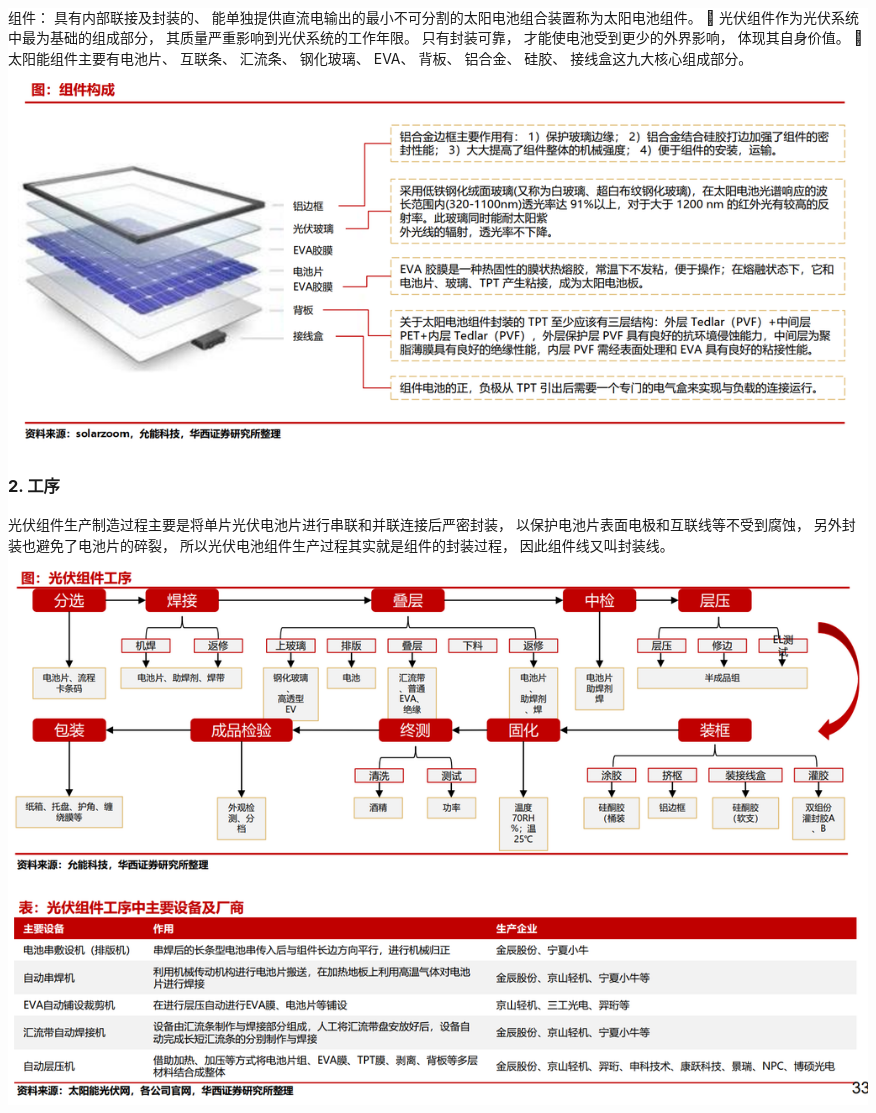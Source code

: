 组件： 具有内部联接及封装的、 能单独提供直流电输出的最小不可分割的太阳电池组合装置称为太阳电池组件。
 光伏组件作为光伏系统中最为基础的组成部分， 其质量严重影响到光伏系统的工作年限。 只有封装可靠， 才能使电池受到更少的外界影响， 体现其自身价值。
 太阳能组件主要有电池片、 互联条、 汇流条、 钢化玻璃、 EVA、 背板、 铝合金、 硅胶、 接线盒这九大核心组成部分。  

![image-20210920164909075](光伏设备(20210920).assets/image-20210920164909075.png)

### 2. 工序

光伏组件生产制造过程主要是将单片光伏电池片进行串联和并联连接后严密封装， 以保护电池片表面电极和互联线等不受到腐蚀， 另外封装也避免了电池片的碎裂， 所以光伏电池组件生产过程其实就是组件的封装过程， 因此组件线又叫封装线。  

![image-20210920164952117](光伏设备(20210920).assets/image-20210920164952117.png)

![image-20210920165008082](光伏设备(20210920).assets/image-20210920165008082.png)
